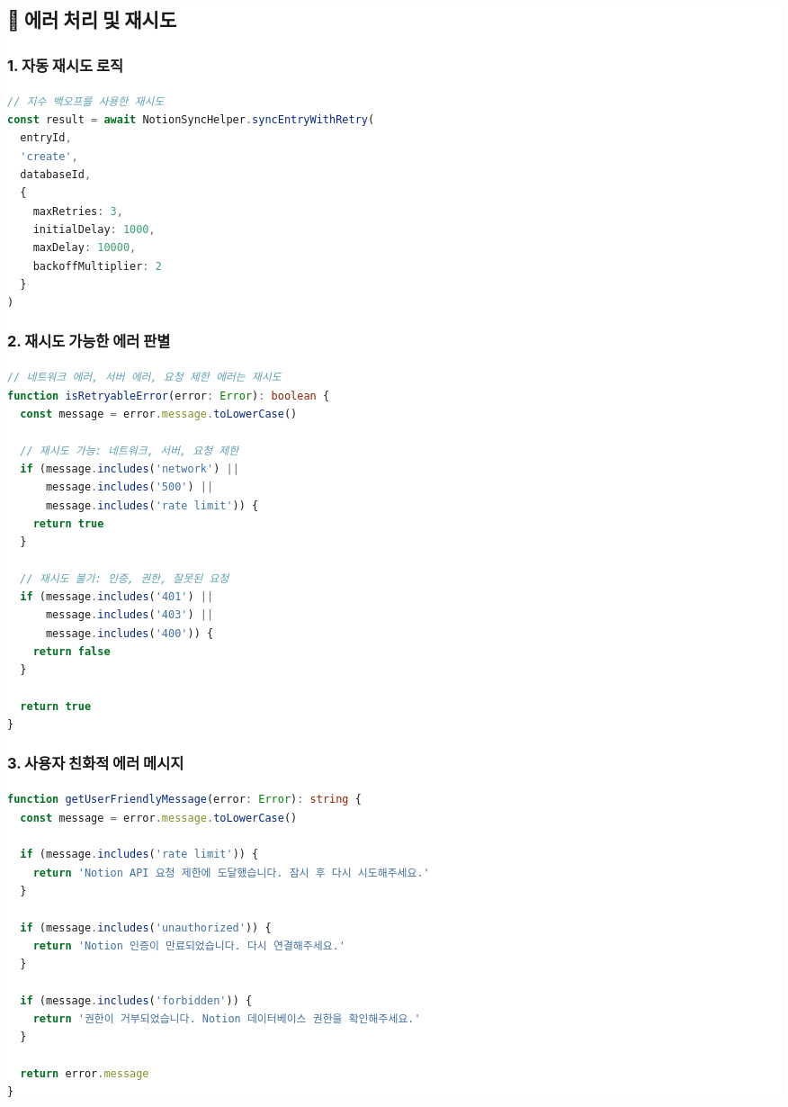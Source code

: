 ```typescript
```

## 🔧 에러 처리 및 재시도

### 1. 자동 재시도 로직
```typescript
// 지수 백오프를 사용한 재시도
const result = await NotionSyncHelper.syncEntryWithRetry(
  entryId, 
  'create',
  databaseId,
  {
    maxRetries: 3,
    initialDelay: 1000,
    maxDelay: 10000,
    backoffMultiplier: 2
  }
)
```

### 2. 재시도 가능한 에러 판별
```typescript
// 네트워크 에러, 서버 에러, 요청 제한 에러는 재시도
function isRetryableError(error: Error): boolean {
  const message = error.message.toLowerCase()
  
  // 재시도 가능: 네트워크, 서버, 요청 제한
  if (message.includes('network') || 
      message.includes('500') || 
      message.includes('rate limit')) {
    return true
  }
  
  // 재시도 불가: 인증, 권한, 잘못된 요청
  if (message.includes('401') || 
      message.includes('403') || 
      message.includes('400')) {
    return false
  }
  
  return true
}
```

### 3. 사용자 친화적 에러 메시지
```typescript
function getUserFriendlyMessage(error: Error): string {
  const message = error.message.toLowerCase()
  
  if (message.includes('rate limit')) {
    return 'Notion API 요청 제한에 도달했습니다. 잠시 후 다시 시도해주세요.'
  }
  
  if (message.includes('unauthorized')) {
    return 'Notion 인증이 만료되었습니다. 다시 연결해주세요.'
  }
  
  if (message.includes('forbidden')) {
    return '권한이 거부되었습니다. Notion 데이터베이스 권한을 확인해주세요.'
  }
  
  return error.message
}
```